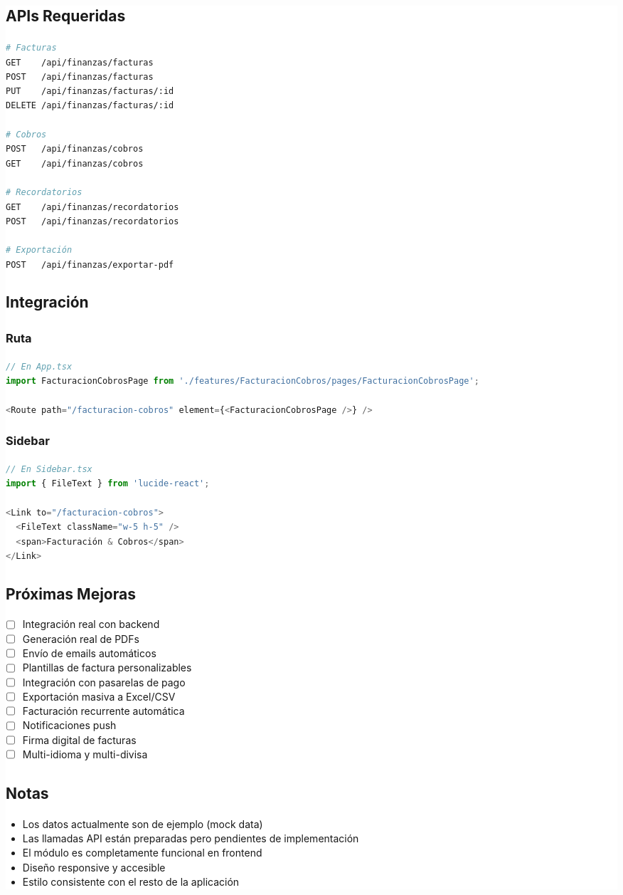 ## APIs Requeridas

```bash
# Facturas
GET    /api/finanzas/facturas
POST   /api/finanzas/facturas
PUT    /api/finanzas/facturas/:id
DELETE /api/finanzas/facturas/:id

# Cobros
POST   /api/finanzas/cobros
GET    /api/finanzas/cobros

# Recordatorios
GET    /api/finanzas/recordatorios
POST   /api/finanzas/recordatorios

# Exportación
POST   /api/finanzas/exportar-pdf
```

## Integración

### Ruta
```typescript
// En App.tsx
import FacturacionCobrosPage from './features/FacturacionCobros/pages/FacturacionCobrosPage';

<Route path="/facturacion-cobros" element={<FacturacionCobrosPage />} />
```

### Sidebar
```typescript
// En Sidebar.tsx
import { FileText } from 'lucide-react';

<Link to="/facturacion-cobros">
  <FileText className="w-5 h-5" />
  <span>Facturación & Cobros</span>
</Link>
```

## Próximas Mejoras

- [ ] Integración real con backend
- [ ] Generación real de PDFs
- [ ] Envío de emails automáticos
- [ ] Plantillas de factura personalizables
- [ ] Integración con pasarelas de pago
- [ ] Exportación masiva a Excel/CSV
- [ ] Facturación recurrente automática
- [ ] Notificaciones push
- [ ] Firma digital de facturas
- [ ] Multi-idioma y multi-divisa

## Notas

- Los datos actualmente son de ejemplo (mock data)
- Las llamadas API están preparadas pero pendientes de implementación
- El módulo es completamente funcional en frontend
- Diseño responsive y accesible
- Estilo consistente con el resto de la aplicación

